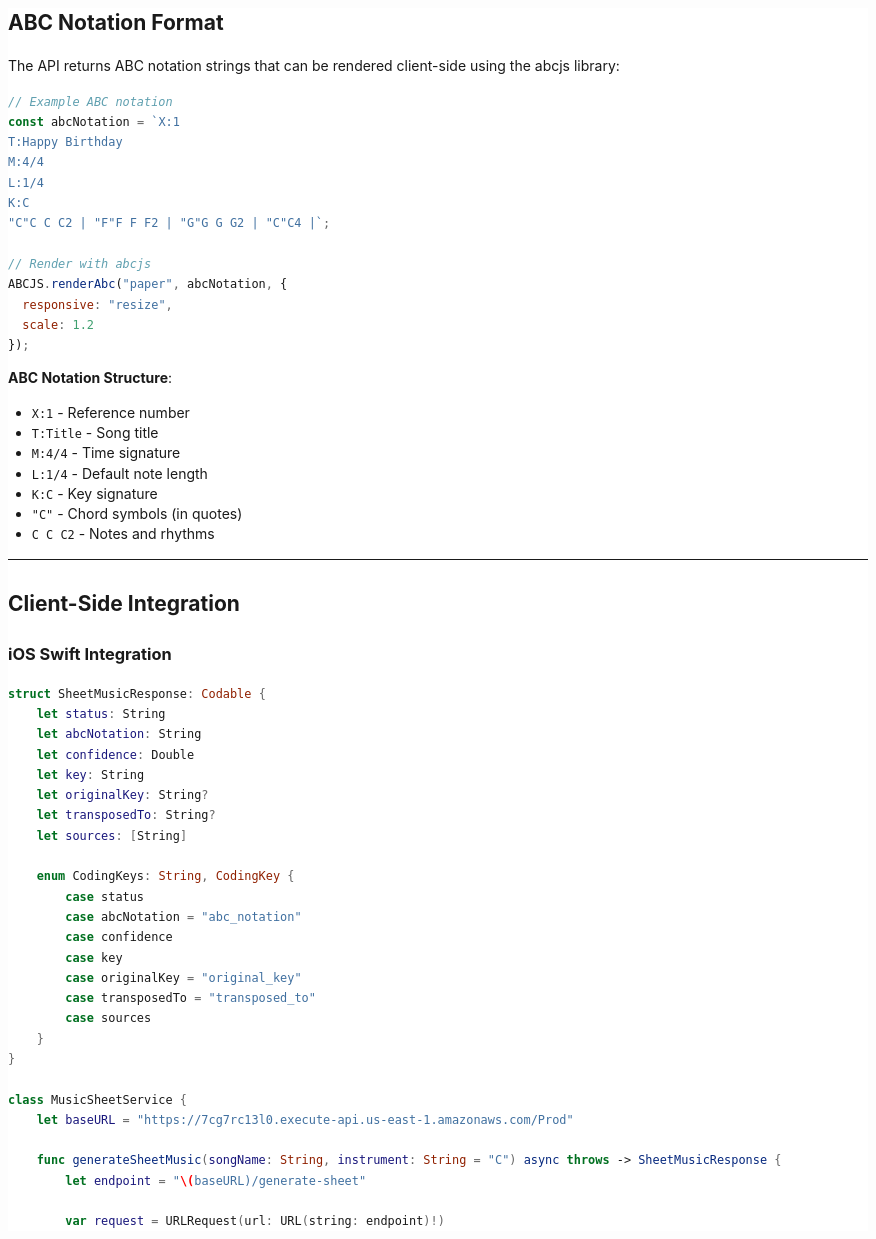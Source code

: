 
## ABC Notation Format

The API returns ABC notation strings that can be rendered client-side using the abcjs library:

```javascript
// Example ABC notation
const abcNotation = `X:1
T:Happy Birthday
M:4/4
L:1/4
K:C
"C"C C C2 | "F"F F F2 | "G"G G G2 | "C"C4 |`;

// Render with abcjs
ABCJS.renderAbc("paper", abcNotation, {
  responsive: "resize",
  scale: 1.2
});
```

**ABC Notation Structure**:
- `X:1` - Reference number
- `T:Title` - Song title
- `M:4/4` - Time signature
- `L:1/4` - Default note length
- `K:C` - Key signature
- `"C"` - Chord symbols (in quotes)
- `C C C2` - Notes and rhythms

---

## Client-Side Integration

### iOS Swift Integration

```swift
struct SheetMusicResponse: Codable {
    let status: String
    let abcNotation: String
    let confidence: Double
    let key: String
    let originalKey: String?
    let transposedTo: String?
    let sources: [String]
    
    enum CodingKeys: String, CodingKey {
        case status
        case abcNotation = "abc_notation"
        case confidence
        case key
        case originalKey = "original_key"
        case transposedTo = "transposed_to"
        case sources
    }
}

class MusicSheetService {
    let baseURL = "https://7cg7rc13l0.execute-api.us-east-1.amazonaws.com/Prod"
    
    func generateSheetMusic(songName: String, instrument: String = "C") async throws -> SheetMusicResponse {
        let endpoint = "\(baseURL)/generate-sheet"
        
        var request = URLRequest(url: URL(string: endpoint)!)
```